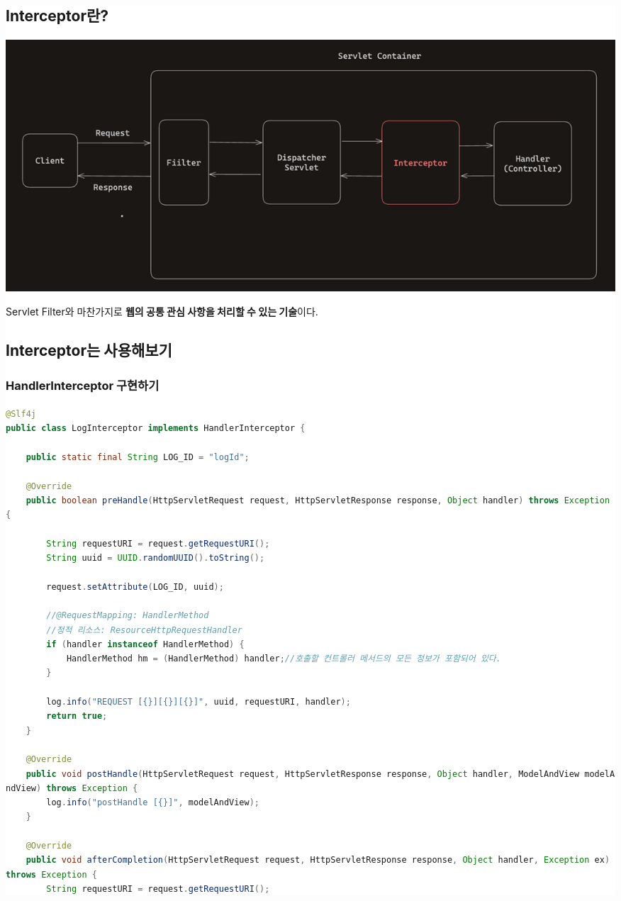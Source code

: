 ## Interceptor란?

![interceptor_flow.png](images/servlet_and_interceptor/interceptor_flow.png)

Servlet Filter와 마찬가지로 **웹의 공통 관심 사항을 처리할 수 있는 기술**이다.

## Interceptor는 사용해보기

### HandlerInterceptor 구현하기

```java
@Slf4j
public class LogInterceptor implements HandlerInterceptor {

    public static final String LOG_ID = "logId";

    @Override
    public boolean preHandle(HttpServletRequest request, HttpServletResponse response, Object handler) throws Exception {

        String requestURI = request.getRequestURI();
        String uuid = UUID.randomUUID().toString();

        request.setAttribute(LOG_ID, uuid);

        //@RequestMapping: HandlerMethod
        //정적 리소스: ResourceHttpRequestHandler
        if (handler instanceof HandlerMethod) {
            HandlerMethod hm = (HandlerMethod) handler;//호출할 컨트롤러 메서드의 모든 정보가 포함되어 있다.
        }

        log.info("REQUEST [{}][{}][{}]", uuid, requestURI, handler);
        return true;
    }

    @Override
    public void postHandle(HttpServletRequest request, HttpServletResponse response, Object handler, ModelAndView modelAndView) throws Exception {
        log.info("postHandle [{}]", modelAndView);
    }

    @Override
    public void afterCompletion(HttpServletRequest request, HttpServletResponse response, Object handler, Exception ex) throws Exception {
        String requestURI = request.getRequestURI();
```